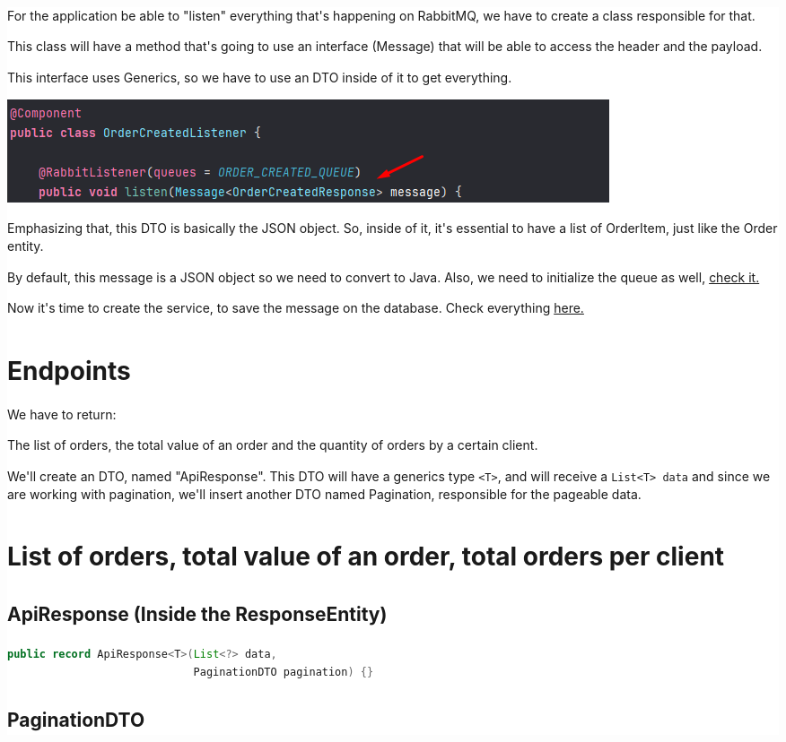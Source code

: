 For the application be able to "listen" everything that's happening on RabbitMQ, we have to create a class responsible
for that.

This class will have a method that's going to use an interface (Message) that will be able to access the header and the 
payload.

This interface uses Generics, so we have to use an DTO inside of it to get everything.

![img_10.png](img_10.png)

Emphasizing that, this DTO is basically the JSON object. So, inside of it, it's essential to have a list of OrderItem,
just like the Order entity.

By default, this message is a JSON object so we need to convert to Java. Also, we need to initialize the queue as well,
[check it.](#rabbitmqconfigfinal)

Now it's time to create the service, to save the message on the database. Check everything [here.](#orderservice)

# Endpoints

We have to return: 

The list of orders, the total value of an order and the quantity of orders by a certain client.

We'll create an DTO, named "ApiResponse". This DTO will have a generics type ``<T>``, and will receive a ``List<T> data`` 
and since we are working with pagination, we'll insert another DTO named Pagination, responsible for the pageable data.

# List of orders, total value of an order, total orders per client

## ApiResponse (Inside the ResponseEntity)

```java
public record ApiResponse<T>(List<?> data,
                             PaginationDTO pagination) {}
```

## PaginationDTO 
